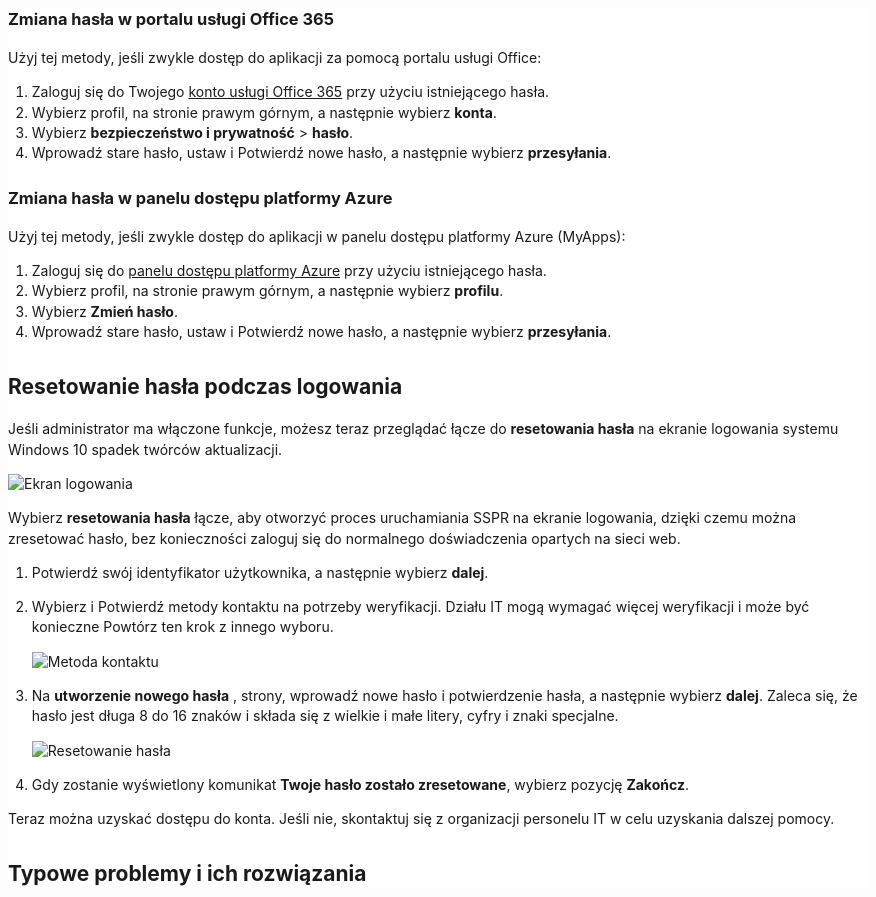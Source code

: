 ### <a name="change-your-password-from-the-office-365-portal"></a>Zmiana hasła w portalu usługi Office 365

Użyj tej metody, jeśli zwykle dostęp do aplikacji za pomocą portalu usługi Office:

1. Zaloguj się do Twojego [konto usługi Office 365](https://www.office.com) przy użyciu istniejącego hasła.
2. Wybierz profil, na stronie prawym górnym, a następnie wybierz **konta**.
3. Wybierz **bezpieczeństwo i prywatność** > **hasło**.
4. Wprowadź stare hasło, ustaw i Potwierdź nowe hasło, a następnie wybierz **przesyłania**.

### <a name="change-your-password-from-the-azure-access-panel"></a>Zmiana hasła w panelu dostępu platformy Azure

Użyj tej metody, jeśli zwykle dostęp do aplikacji w panelu dostępu platformy Azure (MyApps):

1. Zaloguj się do [panelu dostępu platformy Azure](https://myapps.microsoft.com/) przy użyciu istniejącego hasła.
2. Wybierz profil, na stronie prawym górnym, a następnie wybierz **profilu**.
3. Wybierz **Zmień hasło**.
4. Wprowadź stare hasło, ustaw i Potwierdź nowe hasło, a następnie wybierz **przesyłania**.

## <a name="reset-password-at-sign-in"></a>Resetowanie hasła podczas logowania

Jeśli administrator ma włączone funkcje, możesz teraz przeglądać łącze do **resetowania hasła** na ekranie logowania systemu Windows 10 spadek twórców aktualizacji.

![Ekran logowania][LoginScreen]

Wybierz **resetowania hasła** łącze, aby otworzyć proces uruchamiania SSPR na ekranie logowania, dzięki czemu można zresetować hasło, bez konieczności zaloguj się do normalnego doświadczenia opartych na sieci web.

1. Potwierdź swój identyfikator użytkownika, a następnie wybierz **dalej**.
2. Wybierz i Potwierdź metody kontaktu na potrzeby weryfikacji. Działu IT mogą wymagać więcej weryfikacji i może być konieczne Powtórz ten krok z innego wyboru.

   ![Metoda kontaktu][ContactMethod]

3. Na **utworzenie nowego hasła** , strony, wprowadź nowe hasło i potwierdzenie hasła, a następnie wybierz **dalej**. Zaleca się, że hasło jest długa 8 do 16 znaków i składa się z wielkie i małe litery, cyfry i znaki specjalne.

   ![Resetowanie hasła][ResetPassword]

4. Gdy zostanie wyświetlony komunikat **Twoje hasło zostało zresetowane**, wybierz pozycję **Zakończ**.

Teraz można uzyskać dostępu do konta. Jeśli nie, skontaktuj się z organizacji personelu IT w celu uzyskania dalszej pomocy.

## <a name="common-problems-and-their-solutions"></a>Typowe problemy i ich rozwiązania


[Login]: ./media/active-directory-passwords-update-your-own-password/reset-1-login.png "Strona logowania — Nie możesz uzyskać dostępu do konta?"
[Verification]: ./media/active-directory-passwords-update-your-own-password/reset-2-verification.png "Weryfikowanie danych uwierzytelniania"
[Change]: ./media/active-directory-passwords-update-your-own-password/reset-3-change.png "Zmiana hasła"
[Complete]: ./media/active-directory-passwords-update-your-own-password/reset-4-complete.png "Hasło zostało zresetowane"
[LoginScreen]: ./media/active-directory-passwords-update-your-own-password/login-screen.png "Windows 10 spadek twórców aktualizacji ekranu resetowania hasła łącza"
[ContactMethod]: ./media/active-directory-passwords-update-your-own-password/reset-contact-method-screen.png "Weryfikowanie danych uwierzytelniania"
[ResetPassword]: ./media/active-directory-passwords-update-your-own-password/reset-password-screen.png "Zmiana hasła"